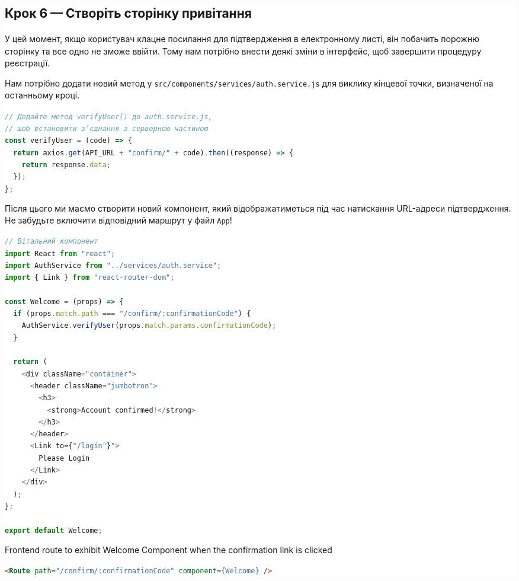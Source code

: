 

## Крок 6 — Створіть сторінку привітання

У цей момент, якщо користувач клацне посилання для підтвердження в електронному листі, він побачить порожню сторінку та все одно не зможе ввійти. Тому нам потрібно внести деякі зміни в інтерфейс, щоб завершити процедуру реєстрації.

Нам потрібно додати новий метод у `src/components/services/auth.service.js` для виклику кінцевої точки, визначеної на останньому кроці.

```js
// Додайте метод verifyUser() до auth.service.js, 
// щоб встановити з’єднання з серверною частиною
const verifyUser = (code) => {
  return axios.get(API_URL + "confirm/" + code).then((response) => {
    return response.data;
  });
};
```

Після цього ми маємо створити новий компонент, який відображатиметься під час натискання URL-адреси підтвердження. Не забудьте включити відповідний маршрут у файл `App`!

```js
// Вітальний компонент
import React from "react";
import AuthService from "../services/auth.service";
import { Link } from "react-router-dom";

const Welcome = (props) => {
  if (props.match.path === "/confirm/:confirmationCode") {
    AuthService.verifyUser(props.match.params.confirmationCode);
  }

  return (
    <div className="container">
      <header className="jumbotron">
        <h3>
          <strong>Account confirmed!</strong>
        </h3>
      </header>
      <Link to={"/login"}">
        Please Login
      </Link>
    </div>
  );
};

export default Welcome;
```

Frontend route to exhibit Welcome Component when the confirmation link is clicked

```html
<Route path="/confirm/:confirmationCode" component={Welcome} />
```
